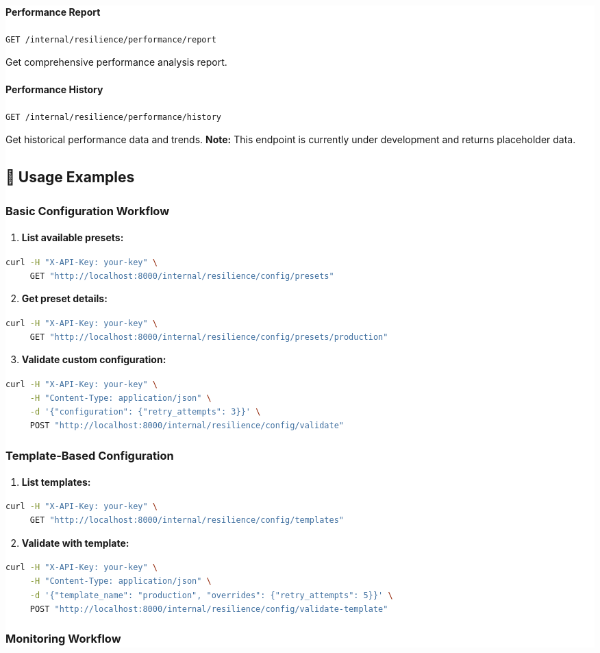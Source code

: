 #### **Performance Report**
```http
GET /internal/resilience/performance/report
```
Get comprehensive performance analysis report.

#### **Performance History**
```http
GET /internal/resilience/performance/history
```
Get historical performance data and trends. **Note:** This endpoint is currently under development and returns placeholder data.

## 🚀 **Usage Examples**

### **Basic Configuration Workflow**

1. **List available presets:**
```bash
curl -H "X-API-Key: your-key" \
     GET "http://localhost:8000/internal/resilience/config/presets"
```

2. **Get preset details:**
```bash
curl -H "X-API-Key: your-key" \
     GET "http://localhost:8000/internal/resilience/config/presets/production"
```

3. **Validate custom configuration:**
```bash
curl -H "X-API-Key: your-key" \
     -H "Content-Type: application/json" \
     -d '{"configuration": {"retry_attempts": 3}}' \
     POST "http://localhost:8000/internal/resilience/config/validate"
```

### **Template-Based Configuration**

1. **List templates:**
```bash
curl -H "X-API-Key: your-key" \
     GET "http://localhost:8000/internal/resilience/config/templates"
```

2. **Validate with template:**
```bash
curl -H "X-API-Key: your-key" \
     -H "Content-Type: application/json" \
     -d '{"template_name": "production", "overrides": {"retry_attempts": 5}}' \
     POST "http://localhost:8000/internal/resilience/config/validate-template"
```

### **Monitoring Workflow**
